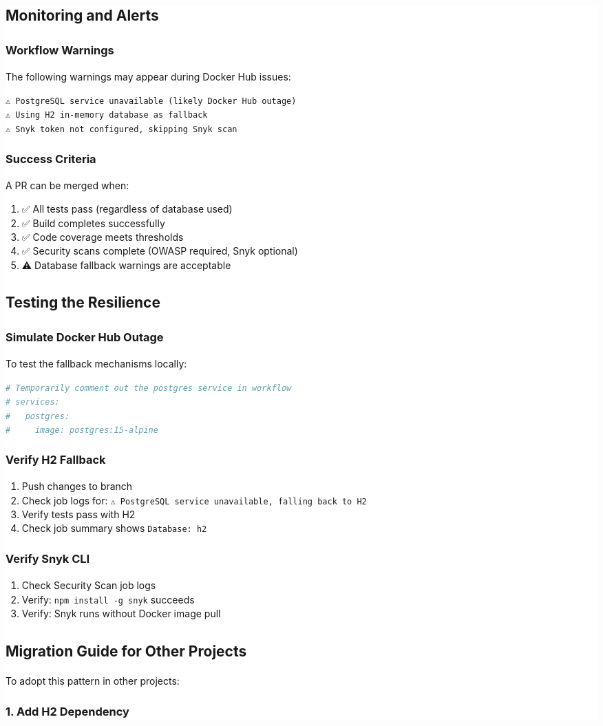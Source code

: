 ## Monitoring and Alerts

### Workflow Warnings

The following warnings may appear during Docker Hub issues:

```
⚠ PostgreSQL service unavailable (likely Docker Hub outage)
⚠ Using H2 in-memory database as fallback
⚠ Snyk token not configured, skipping Snyk scan
```

### Success Criteria

A PR can be merged when:

1. ✅ All tests pass (regardless of database used)
2. ✅ Build completes successfully
3. ✅ Code coverage meets thresholds
4. ✅ Security scans complete (OWASP required, Snyk optional)
5. ⚠️ Database fallback warnings are acceptable

## Testing the Resilience

### Simulate Docker Hub Outage

To test the fallback mechanisms locally:

```yaml
# Temporarily comment out the postgres service in workflow
# services:
#   postgres:
#     image: postgres:15-alpine
```

### Verify H2 Fallback

1. Push changes to branch
2. Check job logs for: `⚠ PostgreSQL service unavailable, falling back to H2`
3. Verify tests pass with H2
4. Check job summary shows `Database: h2`

### Verify Snyk CLI

1. Check Security Scan job logs
2. Verify: `npm install -g snyk` succeeds
3. Verify: Snyk runs without Docker image pull

## Migration Guide for Other Projects

To adopt this pattern in other projects:

### 1. Add H2 Dependency

